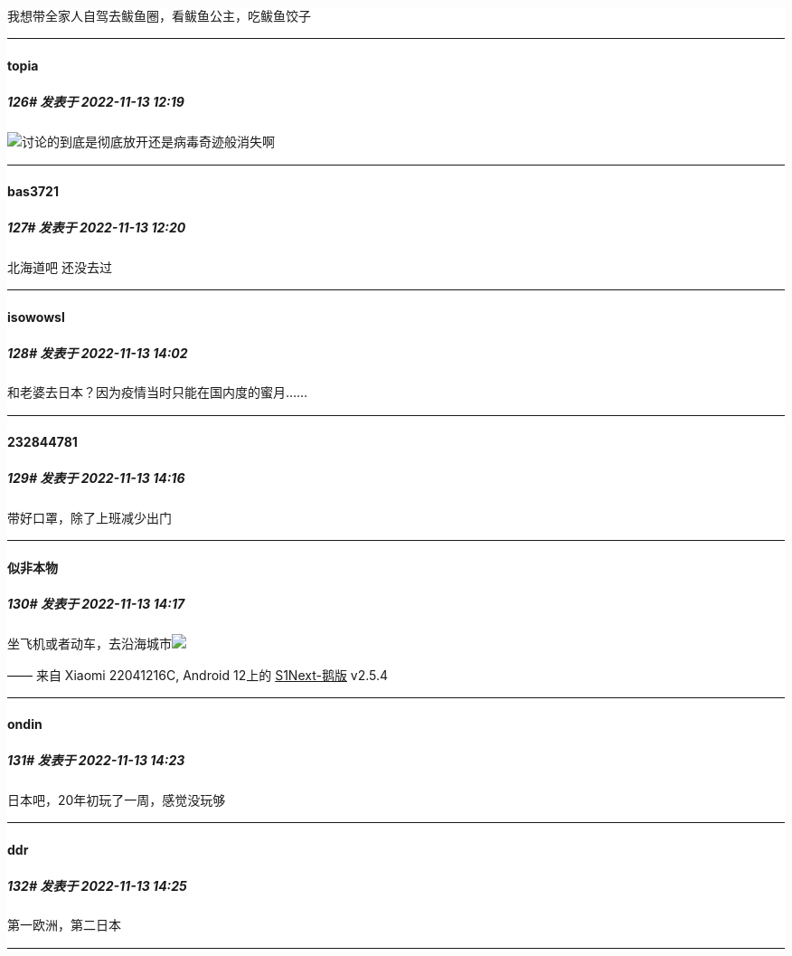 我想带全家人自驾去鲅鱼圈，看鲅鱼公主，吃鲅鱼饺子

*****

####  topia  
##### 126#       发表于 2022-11-13 12:19

<img src="https://static.saraba1st.com/image/smiley/face2017/037.png" referrerpolicy="no-referrer">讨论的到底是彻底放开还是病毒奇迹般消失啊

*****

####  bas3721  
##### 127#       发表于 2022-11-13 12:20

北海道吧 还没去过

*****

####  isowowsl  
##### 128#       发表于 2022-11-13 14:02

和老婆去日本？因为疫情当时只能在国内度的蜜月……

*****

####  232844781  
##### 129#       发表于 2022-11-13 14:16

带好口罩，除了上班减少出门

*****

####  似非本物  
##### 130#       发表于 2022-11-13 14:17

坐飞机或者动车，去沿海城市<img src="https://static.saraba1st.com/image/smiley/face2017/041.png" referrerpolicy="no-referrer">

—— 来自 Xiaomi 22041216C, Android 12上的 [S1Next-鹅版](https://github.com/ykrank/S1-Next/releases) v2.5.4

*****

####  ondin  
##### 131#       发表于 2022-11-13 14:23

日本吧，20年初玩了一周，感觉没玩够

*****

####  ddr  
##### 132#       发表于 2022-11-13 14:25

第一欧洲，第二日本

*****

